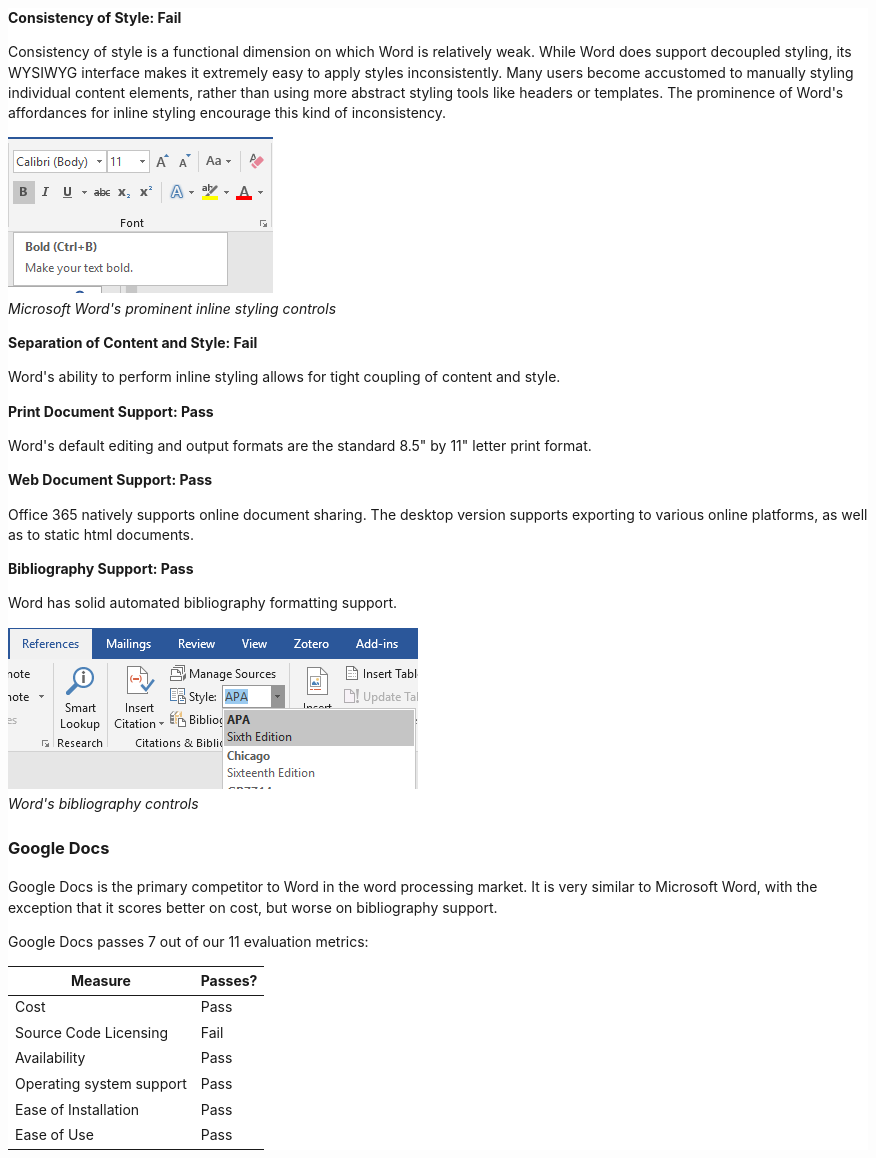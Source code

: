 **Consistency of Style: Fail**

Consistency of style is a functional dimension on which Word is relatively weak. While Word does support decoupled styling, its WYSIWYG interface makes it extremely easy to apply styles inconsistently. Many users become accustomed to manually styling individual content elements, rather than using more abstract styling tools like headers or templates. The prominence of Word's affordances for inline styling encourage this kind of inconsistency.

![Microsoft Word Styling Controls](word-styling.png)  
*Microsoft Word's prominent inline styling controls*

**Separation of Content and Style: Fail**

Word's ability to perform inline styling allows for tight coupling of content and style.

**Print Document Support: Pass**

Word's default editing and output formats are the standard 8.5" by 11" letter print format.

**Web Document Support: Pass**

Office 365 natively supports online document sharing. The desktop version supports exporting to various online platforms, as well as to static html documents.

**Bibliography Support: Pass**

Word has solid automated bibliography formatting support.

![Microsoft Word Bibliography Support](word-bibliography.png)  
*Word's bibliography controls*

### Google Docs

Google Docs is the primary competitor to Word in the word processing market. It is very similar to Microsoft Word, with the exception that it scores better on cost, but worse on bibliography support.

Google Docs passes 7 out of our 11 evaluation metrics:

| Measure | Passes? | 
|-|-|
| Cost | Pass |
| Source Code Licensing | Fail |
| Availability | Pass |
| Operating system support | Pass |
| Ease of Installation | Pass |
| Ease of Use | Pass |